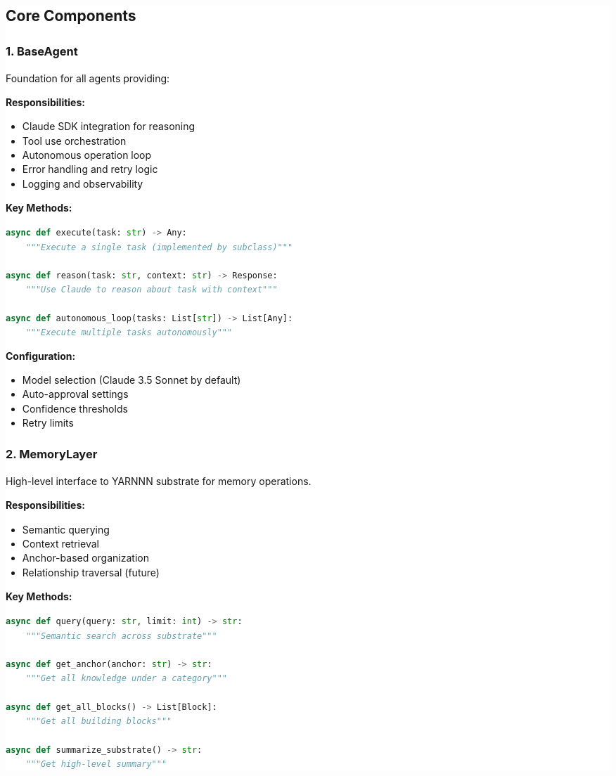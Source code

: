## Core Components

### 1. BaseAgent

Foundation for all agents providing:

**Responsibilities:**
- Claude SDK integration for reasoning
- Tool use orchestration
- Autonomous operation loop
- Error handling and retry logic
- Logging and observability

**Key Methods:**
```python
async def execute(task: str) -> Any:
    """Execute a single task (implemented by subclass)"""

async def reason(task: str, context: str) -> Response:
    """Use Claude to reason about task with context"""

async def autonomous_loop(tasks: List[str]) -> List[Any]:
    """Execute multiple tasks autonomously"""
```

**Configuration:**
- Model selection (Claude 3.5 Sonnet by default)
- Auto-approval settings
- Confidence thresholds
- Retry limits

### 2. MemoryLayer

High-level interface to YARNNN substrate for memory operations.

**Responsibilities:**
- Semantic querying
- Context retrieval
- Anchor-based organization
- Relationship traversal (future)

**Key Methods:**
```python
async def query(query: str, limit: int) -> str:
    """Semantic search across substrate"""

async def get_anchor(anchor: str) -> str:
    """Get all knowledge under a category"""

async def get_all_blocks() -> List[Block]:
    """Get all building blocks"""

async def summarize_substrate() -> str:
    """Get high-level summary"""
```
